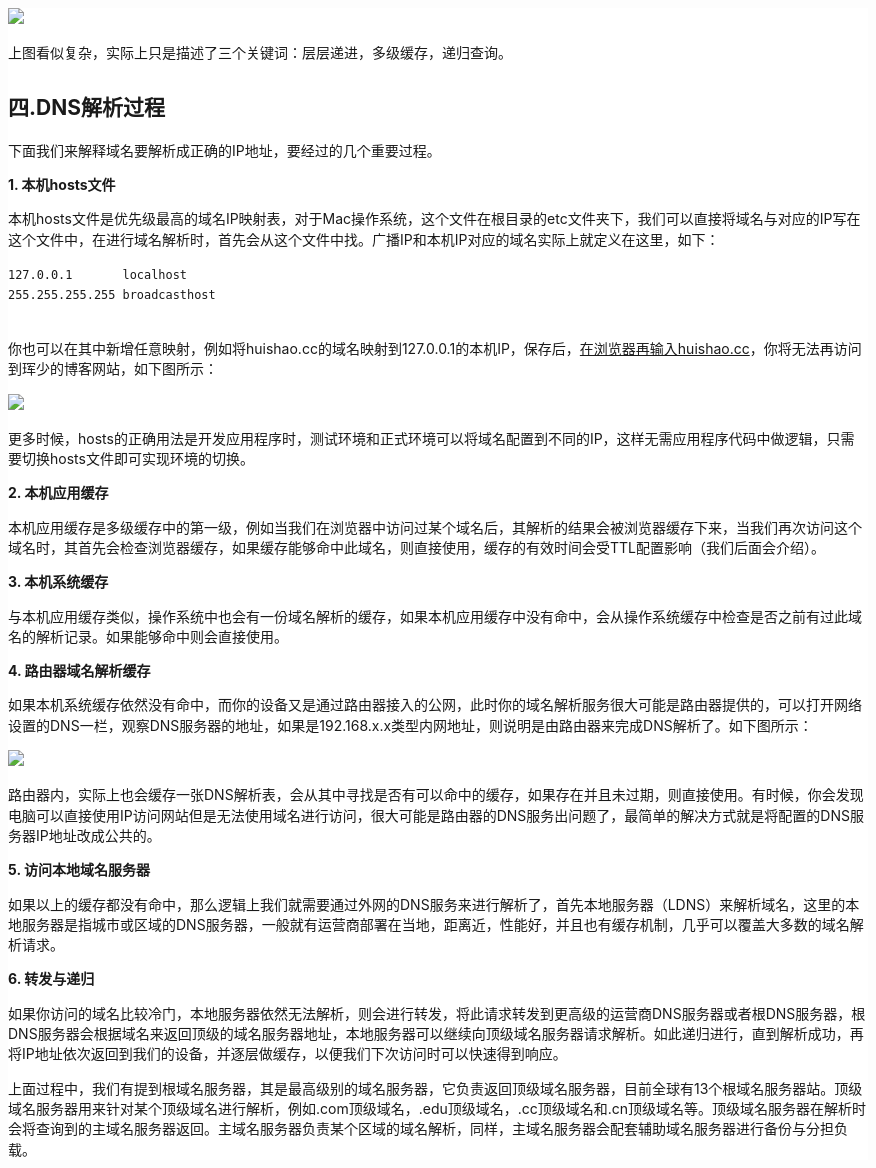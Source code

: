 ![](https://oscimg.oschina.net/oscnet/up-7692bb964df2341a503e60bee9d587998ac.png)

上图看似复杂，实际上只是描述了三个关键词：层层递进，多级缓存，递归查询。

## 四.DNS解析过程

下面我们来解释域名要解析成正确的IP地址，要经过的几个重要过程。

**1\. 本机hosts文件**

本机hosts文件是优先级最高的域名IP映射表，对于Mac操作系统，这个文件在根目录的etc文件夹下，我们可以直接将域名与对应的IP写在这个文件中，在进行域名解析时，首先会从这个文件中找。广播IP和本机IP对应的域名实际上就定义在这里，如下：

```
127.0.0.1       localhost
255.255.255.255 broadcasthost


```

你也可以在其中新增任意映射，例如将huishao.cc的域名映射到127.0.0.1的本机IP，保存后，[在浏览器再输入huishao.cc](http://xn--huishao-ri9kslj82bl4bmy4jmm6dj7q.cc)，你将无法再访问到珲少的博客网站，如下图所示：

![](https://oscimg.oschina.net/oscnet/up-263eeb071be85cab0b740a9f4133c31a19c.png)

更多时候，hosts的正确用法是开发应用程序时，测试环境和正式环境可以将域名配置到不同的IP，这样无需应用程序代码中做逻辑，只需要切换hosts文件即可实现环境的切换。

**2\. 本机应用缓存**

本机应用缓存是多级缓存中的第一级，例如当我们在浏览器中访问过某个域名后，其解析的结果会被浏览器缓存下来，当我们再次访问这个域名时，其首先会检查浏览器缓存，如果缓存能够命中此域名，则直接使用，缓存的有效时间会受TTL配置影响（我们后面会介绍）。

**3\. 本机系统缓存**

与本机应用缓存类似，操作系统中也会有一份域名解析的缓存，如果本机应用缓存中没有命中，会从操作系统缓存中检查是否之前有过此域名的解析记录。如果能够命中则会直接使用。

**4\. 路由器域名解析缓存**

如果本机系统缓存依然没有命中，而你的设备又是通过路由器接入的公网，此时你的域名解析服务很大可能是路由器提供的，可以打开网络设置的DNS一栏，观察DNS服务器的地址，如果是192.168.x.x类型内网地址，则说明是由路由器来完成DNS解析了。如下图所示：

![](https://oscimg.oschina.net/oscnet/up-e035ae8c619c54d7186c692db3ef4228e4f.png)

路由器内，实际上也会缓存一张DNS解析表，会从其中寻找是否有可以命中的缓存，如果存在并且未过期，则直接使用。有时候，你会发现电脑可以直接使用IP访问网站但是无法使用域名进行访问，很大可能是路由器的DNS服务出问题了，最简单的解决方式就是将配置的DNS服务器IP地址改成公共的。

**5\. 访问本地域名服务器**

如果以上的缓存都没有命中，那么逻辑上我们就需要通过外网的DNS服务来进行解析了，首先本地服务器（LDNS）来解析域名，这里的本地服务器是指城市或区域的DNS服务器，一般就有运营商部署在当地，距离近，性能好，并且也有缓存机制，几乎可以覆盖大多数的域名解析请求。

**6\. 转发与递归**

如果你访问的域名比较冷门，本地服务器依然无法解析，则会进行转发，将此请求转发到更高级的运营商DNS服务器或者根DNS服务器，根DNS服务器会根据域名来返回顶级的域名服务器地址，本地服务器可以继续向顶级域名服务器请求解析。如此递归进行，直到解析成功，再将IP地址依次返回到我们的设备，并逐层做缓存，以便我们下次访问时可以快速得到响应。

上面过程中，我们有提到根域名服务器，其是最高级别的域名服务器，它负责返回顶级域名服务器，目前全球有13个根域名服务器站。顶级域名服务器用来针对某个顶级域名进行解析，例如.com顶级域名，.edu顶级域名，.cc顶级域名和.cn顶级域名等。顶级域名服务器在解析时会将查询到的主域名服务器返回。主域名服务器负责某个区域的域名解析，同样，主域名服务器会配套辅助域名服务器进行备份与分担负载。
